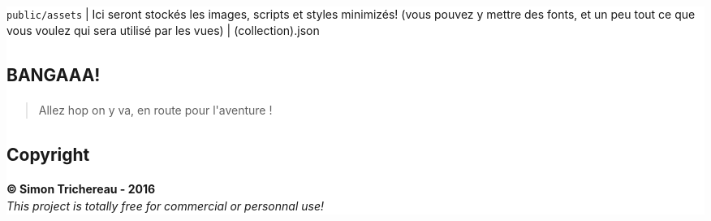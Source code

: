 ``` public/assets ``` | Ici seront stockés les images, scripts et styles minimizés! (vous pouvez y mettre des fonts, et un peu tout ce que vous voulez qui sera utilisé par les vues)
			| (collection).json

## BANGAAA!
> Allez hop on y va, en route pour l'aventure !

## Copyright
**© Simon Trichereau - 2016**<br/>
_This project is totally free for commercial or personnal use!_
